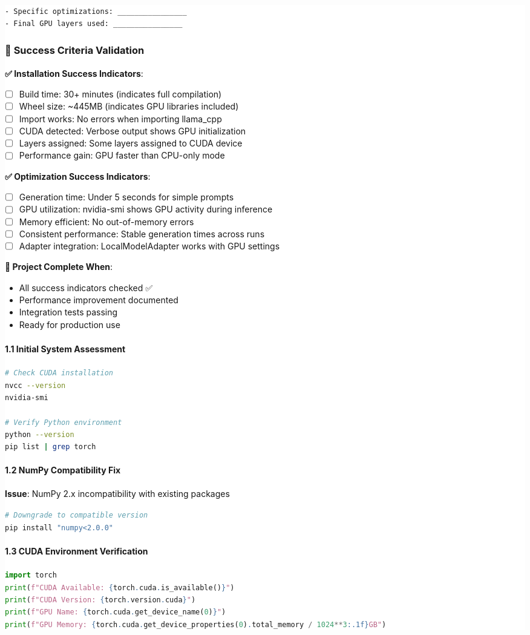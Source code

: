 ```
- Specific optimizations: ________________
- Final GPU layers used: ________________
```

### 🎯 **Success Criteria Validation**

**✅ Installation Success Indicators**:
- [ ] Build time: 30+ minutes (indicates full compilation)
- [ ] Wheel size: ~445MB (indicates GPU libraries included)
- [ ] Import works: No errors when importing llama_cpp
- [ ] CUDA detected: Verbose output shows GPU initialization
- [ ] Layers assigned: Some layers assigned to CUDA device
- [ ] Performance gain: GPU faster than CPU-only mode

**✅ Optimization Success Indicators**:
- [ ] Generation time: Under 5 seconds for simple prompts
- [ ] GPU utilization: nvidia-smi shows GPU activity during inference
- [ ] Memory efficient: No out-of-memory errors
- [ ] Consistent performance: Stable generation times across runs
- [ ] Adapter integration: LocalModelAdapter works with GPU settings

**🎉 Project Complete When**:
- All success indicators checked ✅
- Performance improvement documented
- Integration tests passing
- Ready for production use

#### 1.1 Initial System Assessment
```bash
# Check CUDA installation
nvcc --version
nvidia-smi

# Verify Python environment
python --version
pip list | grep torch
```

#### 1.2 NumPy Compatibility Fix
**Issue**: NumPy 2.x incompatibility with existing packages
```bash
# Downgrade to compatible version
pip install "numpy<2.0.0"
```

#### 1.3 CUDA Environment Verification
```python
import torch
print(f"CUDA Available: {torch.cuda.is_available()}")
print(f"CUDA Version: {torch.version.cuda}")
print(f"GPU Name: {torch.cuda.get_device_name(0)}")
print(f"GPU Memory: {torch.cuda.get_device_properties(0).total_memory / 1024**3:.1f}GB")
```

